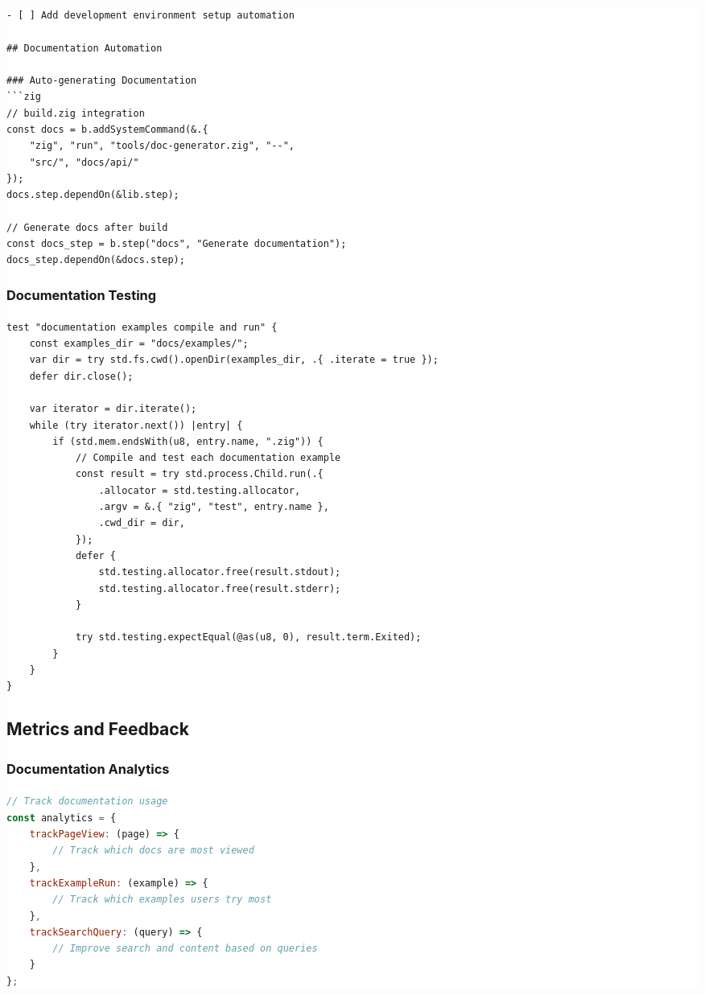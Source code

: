 ```
- [ ] Add development environment setup automation

## Documentation Automation

### Auto-generating Documentation
```zig
// build.zig integration
const docs = b.addSystemCommand(&.{
    "zig", "run", "tools/doc-generator.zig", "--", 
    "src/", "docs/api/"
});
docs.step.dependOn(&lib.step);

// Generate docs after build
const docs_step = b.step("docs", "Generate documentation");
docs_step.dependOn(&docs.step);
```

### Documentation Testing
```zig
test "documentation examples compile and run" {
    const examples_dir = "docs/examples/";
    var dir = try std.fs.cwd().openDir(examples_dir, .{ .iterate = true });
    defer dir.close();
    
    var iterator = dir.iterate();
    while (try iterator.next()) |entry| {
        if (std.mem.endsWith(u8, entry.name, ".zig")) {
            // Compile and test each documentation example
            const result = try std.process.Child.run(.{
                .allocator = std.testing.allocator,
                .argv = &.{ "zig", "test", entry.name },
                .cwd_dir = dir,
            });
            defer {
                std.testing.allocator.free(result.stdout);
                std.testing.allocator.free(result.stderr);
            }
            
            try std.testing.expectEqual(@as(u8, 0), result.term.Exited);
        }
    }
}
```

## Metrics and Feedback

### Documentation Analytics
```javascript
// Track documentation usage
const analytics = {
    trackPageView: (page) => {
        // Track which docs are most viewed
    },
    trackExampleRun: (example) => {
        // Track which examples users try most
    },
    trackSearchQuery: (query) => {
        // Improve search and content based on queries
    }
};
```
